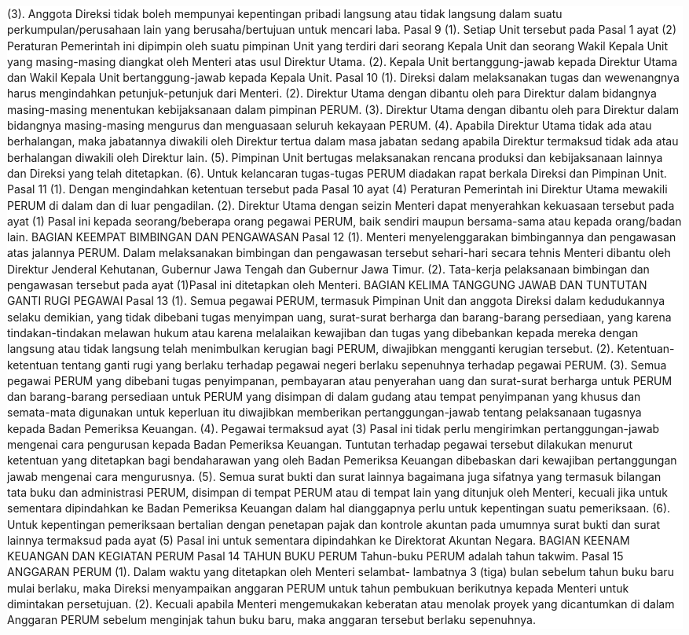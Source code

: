 (3). Anggota Direksi tidak boleh mempunyai kepentingan pribadi langsung atau tidak langsung dalam suatu perkumpulan/perusahaan lain yang berusaha/bertujuan untuk mencari laba.
Pasal 9
(1). Setiap Unit tersebut pada Pasal 1 ayat (2) Peraturan Pemerintah ini dipimpin oleh suatu pimpinan Unit yang terdiri dari seorang Kepala Unit dan seorang Wakil Kepala Unit yang masing-masing diangkat oleh Menteri atas usul Direktur Utama.
(2). Kepala Unit bertanggung-jawab kepada Direktur Utama dan Wakil Kepala Unit bertanggung-jawab kepada Kepala Unit.
Pasal 10
(1). Direksi dalam melaksanakan tugas dan wewenangnya harus mengindahkan petunjuk-petunjuk dari Menteri.
(2). Direktur Utama dengan dibantu oleh para Direktur dalam bidangnya masing-masing menentukan kebijaksanaan dalam pimpinan PERUM.
(3). Direktur Utama dengan dibantu oleh para Direktur dalam bidangnya masing-masing mengurus dan menguasaan seluruh kekayaan PERUM.
(4). Apabila Direktur Utama tidak ada atau berhalangan, maka jabatannya diwakili oleh Direktur tertua dalam masa jabatan sedang apabila Direktur termaksud tidak ada atau berhalangan diwakili oleh Direktur lain.
(5). Pimpinan Unit bertugas melaksanakan rencana produksi dan kebijaksanaan lainnya dan Direksi yang telah ditetapkan.
(6). Untuk kelancaran tugas-tugas PERUM diadakan rapat berkala Direksi dan Pimpinan Unit.
Pasal 11
(1). Dengan mengindahkan ketentuan tersebut pada Pasal 10 ayat (4) Peraturan Pemerintah ini Direktur Utama mewakili PERUM di dalam dan di luar pengadilan.
(2). Direktur Utama dengan seizin Menteri dapat menyerahkan kekuasaan tersebut pada ayat (1) Pasal ini kepada seorang/beberapa orang pegawai PERUM, baik sendiri maupun bersama-sama atau kepada orang/badan lain. BAGIAN KEEMPAT BIMBINGAN DAN PENGAWASAN
Pasal 12
(1). Menteri menyelenggarakan bimbingannya dan pengawasan atas jalannya PERUM. Dalam melaksanakan bimbingan dan pengawasan tersebut sehari-hari secara tehnis Menteri dibantu oleh Direktur Jenderal Kehutanan, Gubernur Jawa Tengah dan Gubernur Jawa Timur.
(2). Tata-kerja pelaksanaan bimbingan dan pengawasan tersebut pada ayat (1)Pasal ini ditetapkan oleh Menteri. BAGIAN KELIMA TANGGUNG JAWAB DAN TUNTUTAN GANTI RUGI PEGAWAI
Pasal 13
(1). Semua pegawai PERUM, termasuk Pimpinan Unit dan anggota Direksi dalam kedudukannya selaku demikian, yang tidak dibebani tugas menyimpan uang, surat-surat berharga dan barang-barang persediaan, yang karena tindakan-tindakan melawan hukum atau karena melalaikan kewajiban dan tugas yang dibebankan kepada mereka dengan langsung atau tidak langsung telah menimbulkan kerugian bagi PERUM, diwajibkan mengganti kerugian tersebut.
(2). Ketentuan-ketentuan tentang ganti rugi yang berlaku terhadap pegawai negeri berlaku sepenuhnya terhadap pegawai PERUM.
(3). Semua pegawai PERUM yang dibebani tugas penyimpanan, pembayaran atau penyerahan uang dan surat-surat berharga untuk PERUM dan barang-barang persediaan untuk PERUM yang disimpan di dalam gudang atau tempat penyimpanan yang khusus dan semata-mata digunakan untuk keperluan itu diwajibkan memberikan pertanggungan-jawab tentang pelaksanaan tugasnya kepada Badan Pemeriksa Keuangan.
(4). Pegawai termaksud ayat (3) Pasal ini tidak perlu mengirimkan pertanggungan-jawab mengenai cara pengurusan kepada Badan Pemeriksa Keuangan. Tuntutan terhadap pegawai tersebut dilakukan menurut ketentuan yang ditetapkan bagi bendaharawan yang oleh Badan Pemeriksa Keuangan dibebaskan dari kewajiban pertanggungan jawab mengenai cara mengurusnya.
(5). Semua surat bukti dan surat lainnya bagaimana juga sifatnya yang termasuk bilangan tata buku dan administrasi PERUM, disimpan di tempat PERUM atau di tempat lain yang ditunjuk oleh Menteri, kecuali jika untuk sementara dipindahkan ke Badan Pemeriksa Keuangan dalam hal dianggapnya perlu untuk kepentingan suatu pemeriksaan.
(6). Untuk kepentingan pemeriksaan bertalian dengan penetapan pajak dan kontrole akuntan pada umumnya surat bukti dan surat lainnya termaksud pada ayat (5) Pasal ini untuk sementara dipindahkan ke Direktorat Akuntan Negara. BAGIAN KEENAM KEUANGAN DAN KEGIATAN PERUM
Pasal 14
TAHUN BUKU PERUM Tahun-buku PERUM adalah tahun takwim.
Pasal 15
ANGGARAN PERUM (1). Dalam waktu yang ditetapkan oleh Menteri selambat- lambatnya 3 (tiga) bulan sebelum tahun buku baru mulai berlaku, maka Direksi menyampaikan anggaran PERUM untuk tahun pembukuan berikutnya kepada Menteri untuk dimintakan persetujuan.
(2). Kecuali apabila Menteri mengemukakan keberatan atau menolak proyek yang dicantumkan di dalam Anggaran PERUM sebelum menginjak tahun buku baru, maka anggaran tersebut berlaku sepenuhnya.